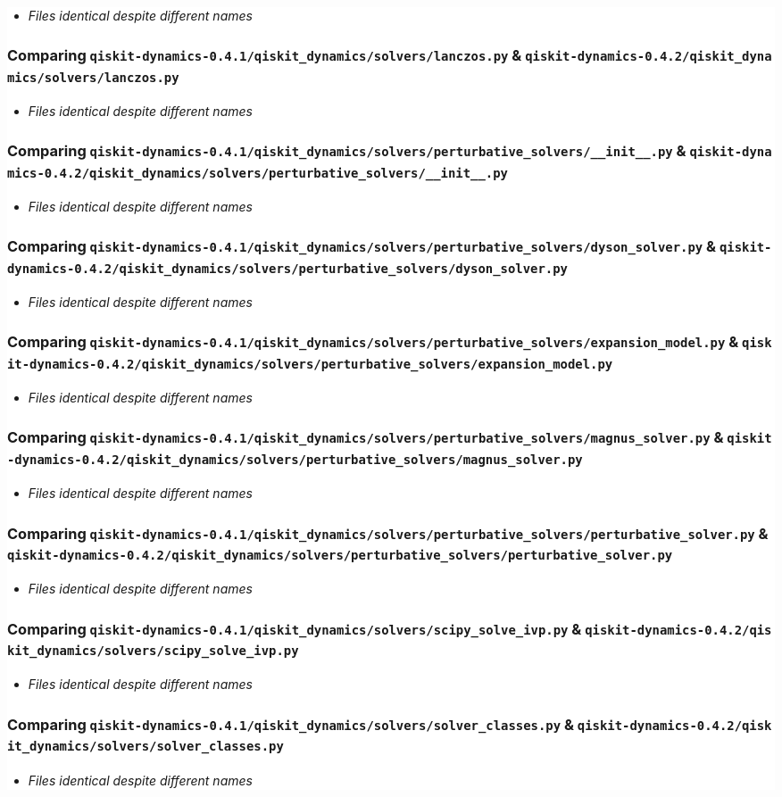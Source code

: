  * *Files identical despite different names*

### Comparing `qiskit-dynamics-0.4.1/qiskit_dynamics/solvers/lanczos.py` & `qiskit-dynamics-0.4.2/qiskit_dynamics/solvers/lanczos.py`

 * *Files identical despite different names*

### Comparing `qiskit-dynamics-0.4.1/qiskit_dynamics/solvers/perturbative_solvers/__init__.py` & `qiskit-dynamics-0.4.2/qiskit_dynamics/solvers/perturbative_solvers/__init__.py`

 * *Files identical despite different names*

### Comparing `qiskit-dynamics-0.4.1/qiskit_dynamics/solvers/perturbative_solvers/dyson_solver.py` & `qiskit-dynamics-0.4.2/qiskit_dynamics/solvers/perturbative_solvers/dyson_solver.py`

 * *Files identical despite different names*

### Comparing `qiskit-dynamics-0.4.1/qiskit_dynamics/solvers/perturbative_solvers/expansion_model.py` & `qiskit-dynamics-0.4.2/qiskit_dynamics/solvers/perturbative_solvers/expansion_model.py`

 * *Files identical despite different names*

### Comparing `qiskit-dynamics-0.4.1/qiskit_dynamics/solvers/perturbative_solvers/magnus_solver.py` & `qiskit-dynamics-0.4.2/qiskit_dynamics/solvers/perturbative_solvers/magnus_solver.py`

 * *Files identical despite different names*

### Comparing `qiskit-dynamics-0.4.1/qiskit_dynamics/solvers/perturbative_solvers/perturbative_solver.py` & `qiskit-dynamics-0.4.2/qiskit_dynamics/solvers/perturbative_solvers/perturbative_solver.py`

 * *Files identical despite different names*

### Comparing `qiskit-dynamics-0.4.1/qiskit_dynamics/solvers/scipy_solve_ivp.py` & `qiskit-dynamics-0.4.2/qiskit_dynamics/solvers/scipy_solve_ivp.py`

 * *Files identical despite different names*

### Comparing `qiskit-dynamics-0.4.1/qiskit_dynamics/solvers/solver_classes.py` & `qiskit-dynamics-0.4.2/qiskit_dynamics/solvers/solver_classes.py`

 * *Files identical despite different names*
